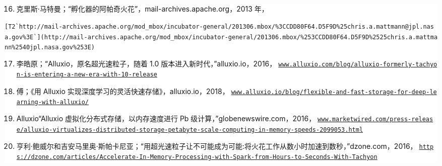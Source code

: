 16.  克里斯·马特曼；“孵化器的阿帕奇火花”，mail-archives.apache.org，2013 年，

    [T2`http://mail-archives.apache.org/mod_mbox/incubator-general/201306.mbox/%3CCDD80F64.D5F9D%25chris.a.mattmann@jpl.nasa.gov%3E`](http://mail-archives.apache.org/mod_mbox/incubator-general/201306.mbox/%253CCDD80F64.D5F9D%2525chris.a.mattmann%2540jpl.nasa.gov%253E)

17.  李皓原；“Alluxio，原名超光速粒子，随着 1.0 版本进入新时代，”alluxio.io，2016， [`www.alluxio.com/blog/alluxio-formerly-tachyon-is-entering-a-new-era-with-10-release`](https://www.alluxio.com/blog/alluxio-formerly-tachyon-is-entering-a-new-era-with-10-release)

18.  傅；《用 Alluxio 实现深度学习的灵活快速存储》，alluxio.io，2018， [`www.alluxio.io/blog/flexible-and-fast-storage-for-deep-learning-with-alluxio/`](https://www.alluxio.io/blog/flexible-and-fast-storage-for-deep-learning-with-alluxio/)

19.  Alluxio“Alluxio 虚拟化分布式存储，以内存速度进行 Pb 级计算，”globenewswire.com，2016， [`www.marketwired.com/press-release/alluxio-virtualizes-distributed-storage-petabyte-scale-computing-in-memory-speeds-2099053.html`](https://www.marketwired.com/press-release/alluxio-virtualizes-distributed-storage-petabyte-scale-computing-in-memory-speeds-2099053.htm)

20.  亨利·鲍威尔和吉安马里奥·斯帕卡尼亚；“用超光速粒子让不可能成为可能:将火花工作从数小时加速到数秒，”dzone.com，2016， [`https://dzone.com/articles/Accelerate-In-Memory-Processing-with-Spark-from-Hours-to-Seconds-With-Tachyon`](https://dzone.com/articles/Accelerate-In-Memory-Processing-with-Spark-from-Hours-to-Seconds-With-Tachyon)

